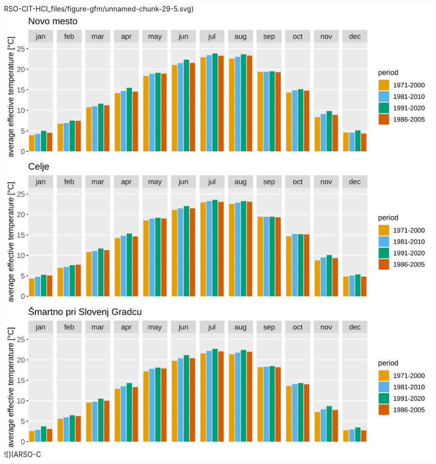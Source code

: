 RSO-CIT-HCI_files/figure-gfm/unnamed-chunk-29-5.svg)![](ARSO-CIT-HCI_files/figure-gfm/unnamed-chunk-29-6.svg)![](ARSO-CIT-HCI_files/figure-gfm/unnamed-chunk-29-7.svg)![](ARSO-CIT-HCI_files/figure-gfm/unnamed-chunk-29-8.svg)![](ARSO-C